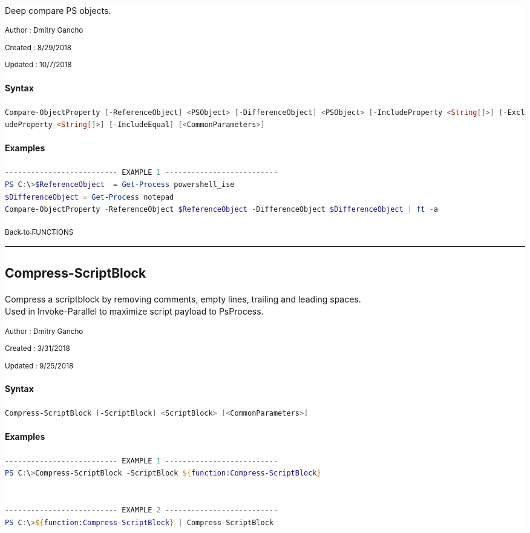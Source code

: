 
Deep compare PS objects.

<sub>

Author  : Dmitry Gancho

Created : 8/29/2018

Updated : 10/7/2018

</sub>

#### Syntax
```PowerShell
Compare-ObjectProperty [-ReferenceObject] <PSObject> [-DifferenceObject] <PSObject> [-IncludeProperty <String[]>] [-ExcludeProperty <String[]>] [-IncludeEqual] [<CommonParameters>]
```

#### Examples
```PowerShell
-------------------------- EXAMPLE 1 --------------------------
PS C:\>$ReferenceObject  = Get-Process powershell_ise
$DifferenceObject = Get-Process notepad
Compare-ObjectProperty -ReferenceObject $ReferenceObject -DifferenceObject $DifferenceObject | ft -a
```



[<sub>Back to FUNCTIONS</sub>](#function-list)

---
## Compress-ScriptBlock


Compress a scriptblock by removing comments, empty lines, trailing and leading spaces.<br/>
Used in Invoke-Parallel to maximize script payload to PsProcess.

<sub>

Author  : Dmitry Gancho

Created : 3/31/2018

Updated : 9/25/2018

</sub>

#### Syntax
```PowerShell
Compress-ScriptBlock [-ScriptBlock] <ScriptBlock> [<CommonParameters>]
```

#### Examples
```PowerShell
-------------------------- EXAMPLE 1 --------------------------
PS C:\>Compress-ScriptBlock -ScriptBlock ${function:Compress-ScriptBlock}


-------------------------- EXAMPLE 2 --------------------------
PS C:\>${function:Compress-ScriptBlock} | Compress-ScriptBlock
```
